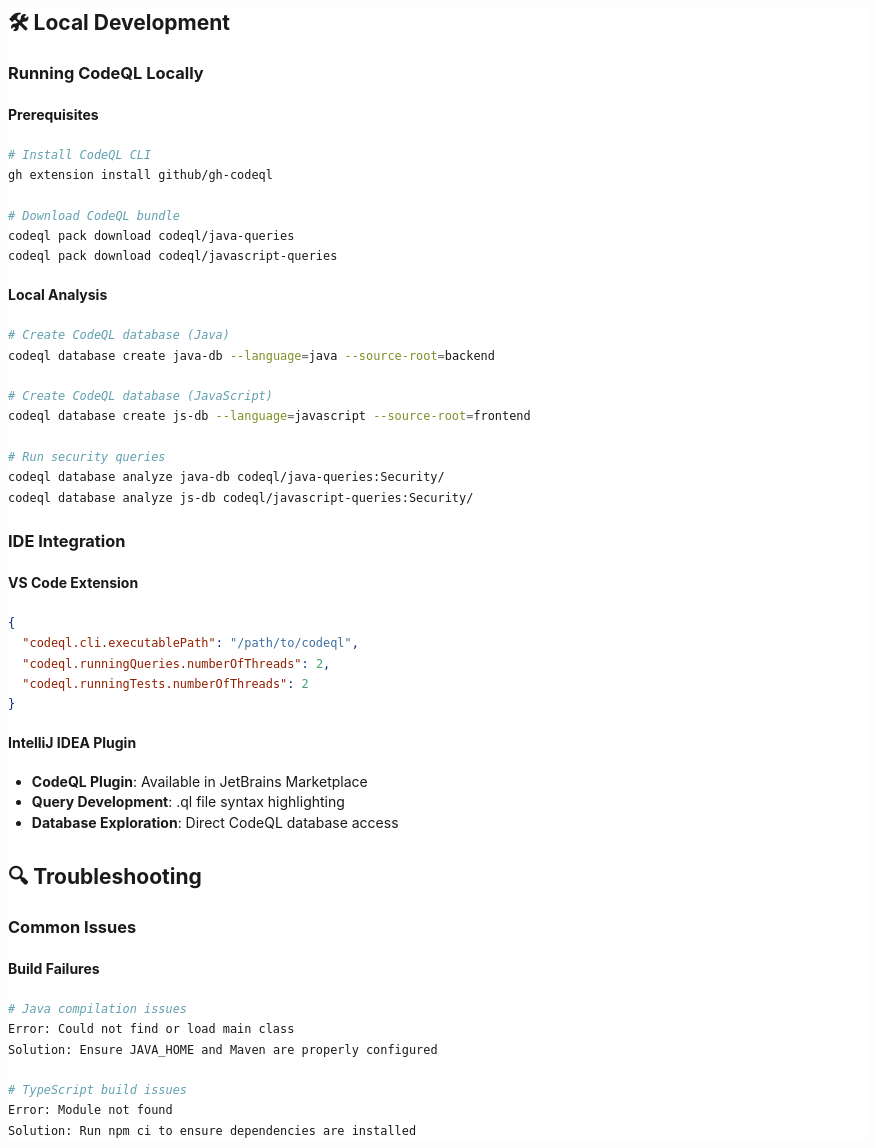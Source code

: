 ## 🛠️ Local Development

### Running CodeQL Locally

#### Prerequisites
```bash
# Install CodeQL CLI
gh extension install github/gh-codeql

# Download CodeQL bundle
codeql pack download codeql/java-queries
codeql pack download codeql/javascript-queries
```

#### Local Analysis
```bash
# Create CodeQL database (Java)
codeql database create java-db --language=java --source-root=backend

# Create CodeQL database (JavaScript)  
codeql database create js-db --language=javascript --source-root=frontend

# Run security queries
codeql database analyze java-db codeql/java-queries:Security/
codeql database analyze js-db codeql/javascript-queries:Security/
```

### IDE Integration

#### VS Code Extension
```json
{
  "codeql.cli.executablePath": "/path/to/codeql",
  "codeql.runningQueries.numberOfThreads": 2,
  "codeql.runningTests.numberOfThreads": 2
}
```

#### IntelliJ IDEA Plugin
- **CodeQL Plugin**: Available in JetBrains Marketplace
- **Query Development**: .ql file syntax highlighting
- **Database Exploration**: Direct CodeQL database access

## 🔍 Troubleshooting

### Common Issues

#### Build Failures
```bash
# Java compilation issues
Error: Could not find or load main class
Solution: Ensure JAVA_HOME and Maven are properly configured

# TypeScript build issues  
Error: Module not found
Solution: Run npm ci to ensure dependencies are installed
```

